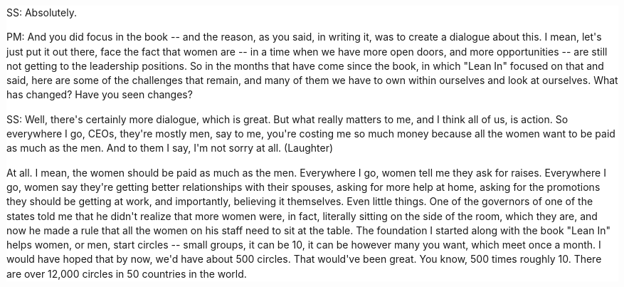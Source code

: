 SS: Absolutely.

PM: And you did focus in the book -- and 
the reason, as you said, in writing it,
was to create a dialogue about this.
I mean, let&#39;s just put it out there, 
face the fact that women are --
in a time when we have more open 
doors, and more opportunities --
are still not getting to the leadership positions.
So in the months that have come since the book,
in which &quot;Lean In&quot; focused on that and said,
here are some of the challenges that remain, and 
many of them we have to own within ourselves
and look at ourselves. What has changed?
Have you seen changes?

SS: Well, there&#39;s certainly more 
dialogue, which is great.
But what really matters to me, 
and I think all of us, is action.
So everywhere I go, CEOs, 
they&#39;re mostly men, say to me,
you&#39;re costing me so much money
because all the women want to 
be paid as much as the men.
And to them I say, I&#39;m not sorry at all. 
(Laughter)

At all. I mean, the women should 
be paid as much as the men.
Everywhere I go, women tell me they ask for raises.
Everywhere I go, women say they&#39;re getting 
better relationships with their spouses,
asking for more help at home, asking for the 
promotions they should be getting at work,
and importantly, believing it 
themselves. Even little things.
One of the governors of one of the states told me 
that he didn&#39;t realize that more women were, in fact,
literally sitting on the side 
of the room, which they are,
and now he made a rule that all the women 
on his staff need to sit at the table.
The foundation I started along 
with the book &quot;Lean In&quot;
helps women, or men, start circles -- small groups,
it can be 10, it can be however many 
you want, which meet once a month.
I would have hoped that by now, we&#39;d have 
about 500 circles. That would&#39;ve been great.
You know, 500 times roughly 10.
There are over 12,000 circles 
in 50 countries in the world.
